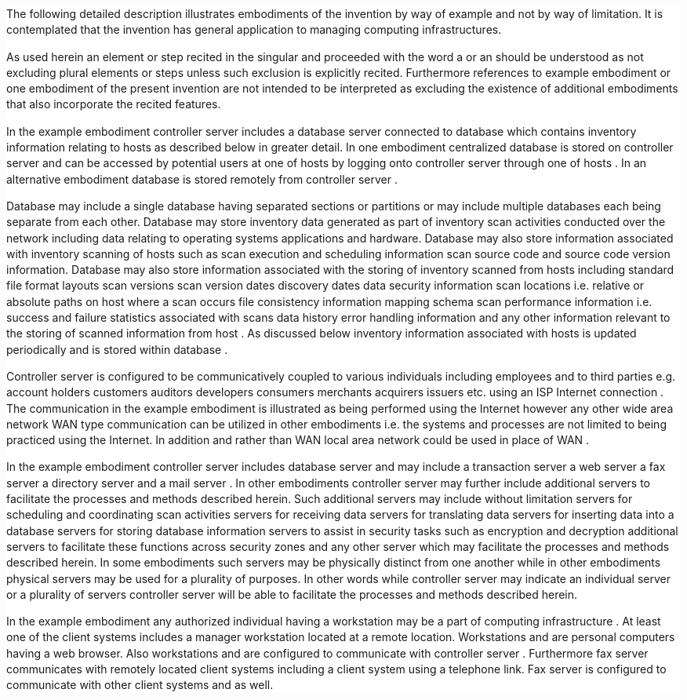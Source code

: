 The following detailed description illustrates embodiments of the invention by way of example and not by way of limitation. It is contemplated that the invention has general application to managing computing infrastructures.

As used herein an element or step recited in the singular and proceeded with the word a or an should be understood as not excluding plural elements or steps unless such exclusion is explicitly recited. Furthermore references to example embodiment or one embodiment of the present invention are not intended to be interpreted as excluding the existence of additional embodiments that also incorporate the recited features.

In the example embodiment controller server includes a database server connected to database which contains inventory information relating to hosts as described below in greater detail. In one embodiment centralized database is stored on controller server and can be accessed by potential users at one of hosts by logging onto controller server through one of hosts . In an alternative embodiment database is stored remotely from controller server .

Database may include a single database having separated sections or partitions or may include multiple databases each being separate from each other. Database may store inventory data generated as part of inventory scan activities conducted over the network including data relating to operating systems applications and hardware. Database may also store information associated with inventory scanning of hosts such as scan execution and scheduling information scan source code and source code version information. Database may also store information associated with the storing of inventory scanned from hosts including standard file format layouts scan versions scan version dates discovery dates data security information scan locations i.e. relative or absolute paths on host where a scan occurs file consistency information mapping schema scan performance information i.e. success and failure statistics associated with scans data history error handling information and any other information relevant to the storing of scanned information from host . As discussed below inventory information associated with hosts is updated periodically and is stored within database .

Controller server is configured to be communicatively coupled to various individuals including employees and to third parties e.g. account holders customers auditors developers consumers merchants acquirers issuers etc. using an ISP Internet connection . The communication in the example embodiment is illustrated as being performed using the Internet however any other wide area network WAN type communication can be utilized in other embodiments i.e. the systems and processes are not limited to being practiced using the Internet. In addition and rather than WAN local area network could be used in place of WAN .

In the example embodiment controller server includes database server and may include a transaction server a web server a fax server a directory server and a mail server . In other embodiments controller server may further include additional servers to facilitate the processes and methods described herein. Such additional servers may include without limitation servers for scheduling and coordinating scan activities servers for receiving data servers for translating data servers for inserting data into a database servers for storing database information servers to assist in security tasks such as encryption and decryption additional servers to facilitate these functions across security zones and any other server which may facilitate the processes and methods described herein. In some embodiments such servers may be physically distinct from one another while in other embodiments physical servers may be used for a plurality of purposes. In other words while controller server may indicate an individual server or a plurality of servers controller server will be able to facilitate the processes and methods described herein.

In the example embodiment any authorized individual having a workstation may be a part of computing infrastructure . At least one of the client systems includes a manager workstation located at a remote location. Workstations and are personal computers having a web browser. Also workstations and are configured to communicate with controller server . Furthermore fax server communicates with remotely located client systems including a client system using a telephone link. Fax server is configured to communicate with other client systems and as well.
